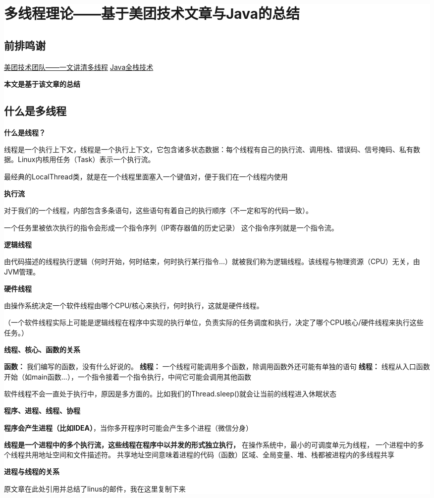 # 多线程理论——基于美团技术文章与Java的总结

## 前排鸣谢

[美团技术团队——一文讲清多线程](https://tech.meituan.com/2024/07/19/multi-threading-and-multi-thread-synchronization.html)
[Java全栈技术](https://www.pdai.tech/md/java/thread/java-thread-x-lock-ReentrantReadWriteLock.html#%E5%86%85%E9%83%A8%E7%B1%BB-sync%E6%A0%B8%E5%BF%83%E5%87%BD%E6%95%B0%E5%88%86%E6%9E%90)

**本文是基于该文章的总结**


## 什么是多线程

**什么是线程？**

线程是一个执行上下文，线程是一个执行上下文，它包含诸多状态数据：每个线程有自己的执行流、调用栈、错误码、信号掩码、私有数据。Linux内核用任务（Task）表示一个执行流。

最经典的LocalThread类，就是在一个线程里面塞入一个键值对，便于我们在一个线程内使用

**执行流**

对于我们的一个线程，内部包含多条语句，这些语句有着自己的执行顺序（不一定和写的代码一致）。

一个任务里被依次执行的指令会形成一个指令序列（IP寄存器值的历史记录）
这个指令序列就是一个指令流。

**逻辑线程**

由代码描述的线程执行逻辑（何时开始，何时结束，何时执行某行指令...）就被我们称为逻辑线程。该线程与物理资源（CPU）无关，由JVM管理。



**硬件线程**

由操作系统决定一个软件线程由哪个CPU/核心来执行，何时执行，这就是硬件线程。

（一个软件线程实际上可能是逻辑线程在程序中实现的执行单位，负责实际的任务调度和执行，决定了哪个CPU核心/硬件线程来执行这些任务。）

**线程、核心、函数的关系**

**函数：** 我们编写的函数，没有什么好说的。
**线程：** 一个线程可能调用多个函数，除调用函数外还可能有单独的语句
**线程：** 线程从入口函数开始（如main函数...），一个指令接着一个指令执行，中间它可能会调用其他函数

软件线程不会一直处于执行中，原因是多方面的。比如我们的Thread.sleep()就会让当前的线程进入休眠状态

**程序、进程、线程、协程**

**程序会产生进程（比如IDEA）**，当你多开程序时可能会产生多个进程（微信分身）

**线程是一个进程中的多个执行流，这些线程在程序中以并发的形式独立执行，** 在操作系统中，最小的可调度单元为线程，
一个进程中的多个线程共用地址空间和文件描述符。
共享地址空间意味着进程的代码（函数）区域、全局变量、堆、栈都被进程内的多线程共享

**进程与线程的关系**

原文章在此处引用并总结了linus的邮件，我在这里复制下来
